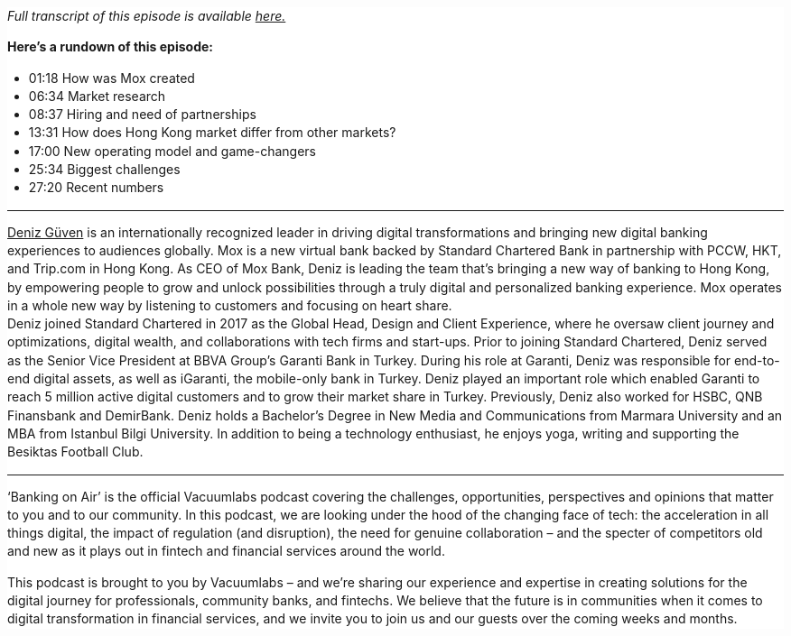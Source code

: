 _Full transcript of this episode is available&nbsp;[here.](https://vacuumlabs.com/blog/uncategorized/deniz-guven-full-transcript-of-the-podcast)_

**Here’s a rundown of this episode:**

- 01:18 How was Mox created 
- 06:34 Market research 
- 08:37 Hiring and need of partnerships
- 13:31 How does Hong Kong market differ from other markets?
- 17:00 New operating model and game-changers
- 25:34 Biggest challenges
- 27:20 Recent numbers

* * *

[Deniz Güven](https://www.linkedin.com/in/denizguven/) is an internationally recognized leader in driving digital transformations and bringing new digital banking experiences to audiences globally. Mox is a new virtual bank backed by Standard Chartered Bank in partnership with PCCW, HKT, and Trip.com in Hong Kong. As CEO of Mox Bank, Deniz is leading the team that’s bringing a new way of banking to Hong Kong, by empowering people to grow and unlock possibilities through a truly digital and personalized banking experience. Mox operates in a whole new way by listening to customers and focusing on heart share.  
Deniz joined Standard Chartered in 2017 as the Global Head, Design and Client Experience, where he oversaw client journey and optimizations, digital wealth, and collaborations with tech firms and start-ups. Prior to joining Standard Chartered, Deniz served as the Senior Vice President at BBVA Group’s Garanti Bank in Turkey. During his role at Garanti, Deniz was responsible for end-to-end digital assets, as well as iGaranti, the mobile-only bank in Turkey. Deniz played an important role which enabled Garanti to reach 5 million active digital customers and to grow their market share in Turkey. Previously, Deniz also worked for HSBC, QNB Finansbank and DemirBank. Deniz holds a Bachelor’s Degree in New Media and Communications from Marmara University and an MBA from Istanbul Bilgi University. In addition to being a technology enthusiast, he enjoys yoga, writing and supporting the Besiktas Football Club.

* * *

‘Banking on Air’ is the official Vacuumlabs podcast covering the challenges, opportunities, perspectives and opinions that matter to you and to our community. In this podcast, we are looking under the hood of the changing face of tech: the acceleration in all things digital, the impact of regulation (and disruption), the need for genuine collaboration – and the specter of competitors old and new as it plays out in fintech and financial services around the world.

This podcast is brought to you by Vacuumlabs – and we’re sharing our experience and expertise in creating solutions for the digital journey for professionals, community banks, and fintechs. We believe that the future is in communities when it comes to digital transformation in financial services, and we invite you to join us and our guests over the coming weeks and months.

